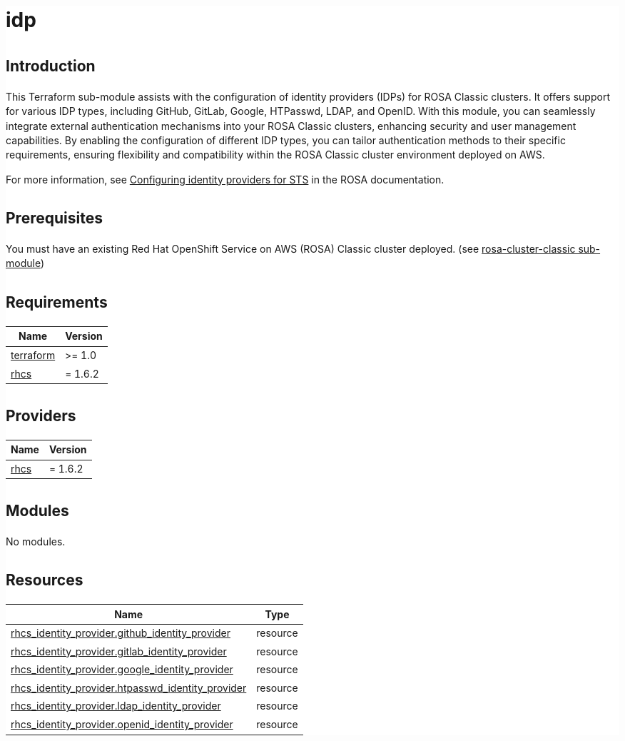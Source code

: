 # idp

## Introduction

This Terraform sub-module assists with the configuration of identity providers (IDPs) for ROSA Classic clusters. It offers support for various IDP types, including GitHub, GitLab, Google, HTPasswd, LDAP, and OpenID. With this module, you can seamlessly integrate external authentication mechanisms into your ROSA Classic clusters, enhancing security and user management capabilities. By enabling the configuration of different IDP types, you can tailor authentication methods to their specific requirements, ensuring flexibility and compatibility within the ROSA Classic cluster environment deployed on AWS.

For more information, see [Configuring identity providers for STS](https://docs.openshift.com/rosa/rosa_install_access_delete_clusters/rosa-sts-config-identity-providers.html) in the ROSA documentation.

## Prerequisites

You must have an existing Red Hat OpenShift Service on AWS (ROSA) Classic cluster deployed. (see [rosa-cluster-classic sub-module](../rosa-cluster-classic/README.md))


## Requirements

| Name | Version |
|------|---------|
| <a name="requirement_terraform"></a> [terraform](#requirement\_terraform) | >= 1.0 |
| <a name="requirement_rhcs"></a> [rhcs](#requirement\_rhcs) | = 1.6.2 |

## Providers

| Name | Version |
|------|---------|
| <a name="provider_rhcs"></a> [rhcs](#provider\_rhcs) | = 1.6.2 |

## Modules

No modules.

## Resources

| Name | Type |
|------|------|
| [rhcs_identity_provider.github_identity_provider](https://registry.terraform.io/providers/terraform-redhat/rhcs/1.6.2/docs/resources/identity_provider) | resource |
| [rhcs_identity_provider.gitlab_identity_provider](https://registry.terraform.io/providers/terraform-redhat/rhcs/1.6.2/docs/resources/identity_provider) | resource |
| [rhcs_identity_provider.google_identity_provider](https://registry.terraform.io/providers/terraform-redhat/rhcs/1.6.2/docs/resources/identity_provider) | resource |
| [rhcs_identity_provider.htpasswd_identity_provider](https://registry.terraform.io/providers/terraform-redhat/rhcs/1.6.2/docs/resources/identity_provider) | resource |
| [rhcs_identity_provider.ldap_identity_provider](https://registry.terraform.io/providers/terraform-redhat/rhcs/1.6.2/docs/resources/identity_provider) | resource |
| [rhcs_identity_provider.openid_identity_provider](https://registry.terraform.io/providers/terraform-redhat/rhcs/1.6.2/docs/resources/identity_provider) | resource |
